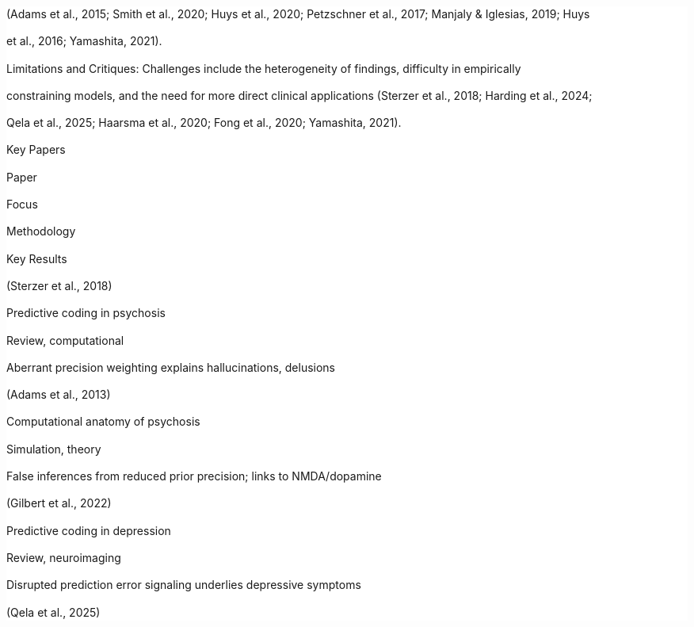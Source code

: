 (Adams et al., 2015; Smith et al., 2020; Huys et al., 2020; Petzschner et al., 2017; Manjaly & Iglesias, 2019; Huys

et al., 2016; Yamashita, 2021).

Limitations and Critiques: Challenges include the heterogeneity of findings, difficulty in empirically

constraining models, and the need for more direct clinical applications (Sterzer et al., 2018; Harding et al., 2024;

Qela et al., 2025; Haarsma et al., 2020; Fong et al., 2020; Yamashita, 2021).

Key Papers

Paper

Focus

Methodology

Key Results

(Sterzer et al.,
2018)

Predictive coding in
psychosis

Review,
computational

Aberrant precision weighting explains
hallucinations, delusions

(Adams et al.,
2013)

Computational anatomy of
psychosis

Simulation,
theory

False inferences from reduced prior
precision; links to NMDA/dopamine

(Gilbert et al.,
2022)

Predictive coding in
depression

Review,
neuroimaging

Disrupted prediction error signaling
underlies depressive symptoms

(Qela et al.,
2025)
